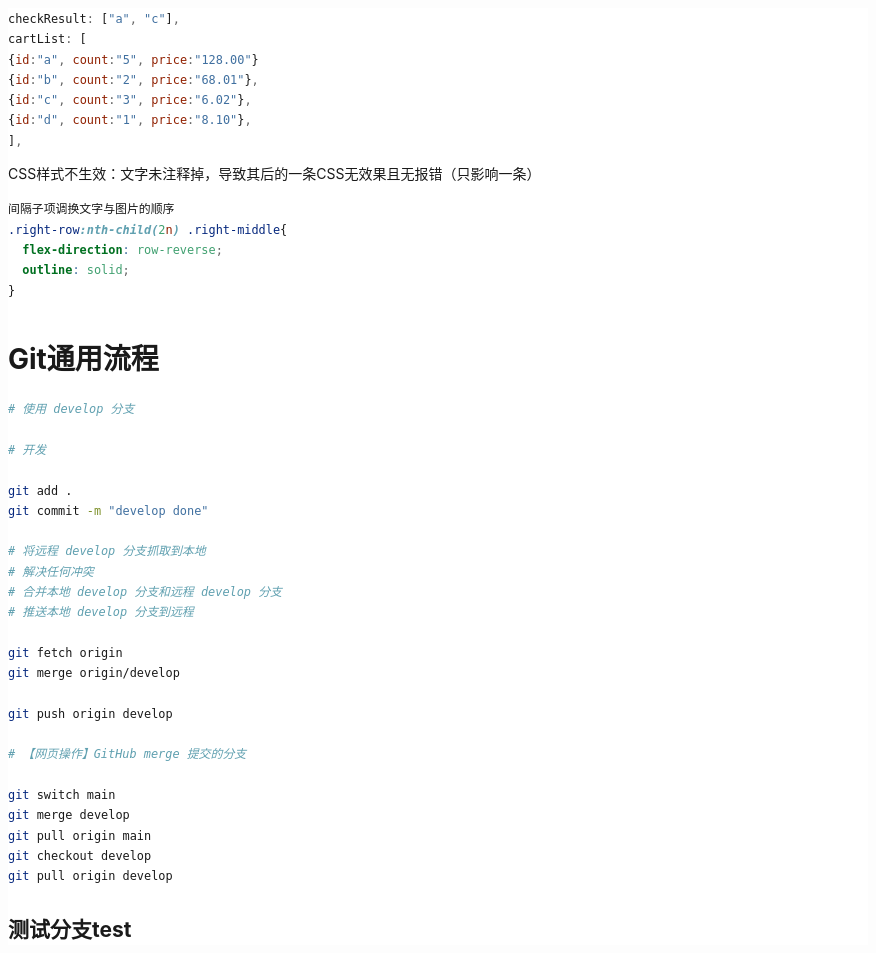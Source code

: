 

```js
checkResult: ["a", "c"],
cartList: [
{id:"a", count:"5", price:"128.00"}
{id:"b", count:"2", price:"68.01"},
{id:"c", count:"3", price:"6.02"}, 
{id:"d", count:"1", price:"8.10"}, 
],
```

CSS样式不生效：文字未注释掉，导致其后的一条CSS无效果且无报错（只影响一条）

```css
间隔子项调换文字与图片的顺序
.right-row:nth-child(2n) .right-middle{
  flex-direction: row-reverse;
  outline: solid;
}
```

# Git通用流程

```bash
# 使用 develop 分支

# 开发

git add .
git commit -m "develop done"

# 将远程 develop 分支抓取到本地
# 解决任何冲突
# 合并本地 develop 分支和远程 develop 分支
# 推送本地 develop 分支到远程 

git fetch origin
git merge origin/develop

git push origin develop

# 【网页操作】GitHub merge 提交的分支

git switch main
git merge develop
git pull origin main
git checkout develop
git pull origin develop

```

## 测试分支test


   [method.toLowerCase() === 'get' ? '' : 'data']: submitData,